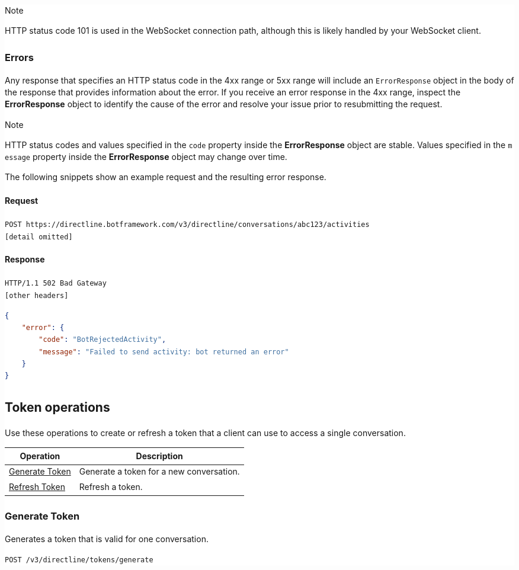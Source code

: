 > [!NOTE]
> HTTP status code 101 is used in the WebSocket connection path, although this is likely handled by your WebSocket client.

### Errors

Any response that specifies an HTTP status code in the 4xx range or 5xx range will include an `ErrorResponse` object in the body of the response that provides information about the error. If you receive an error response in the 4xx range, inspect the **ErrorResponse** object to identify the cause of the error and resolve your issue prior to resubmitting the request.

> [!NOTE]
> HTTP status codes and values specified in the `code` property inside the **ErrorResponse** object are stable. Values specified in the `message` property inside the **ErrorResponse** object may change over time.

The following snippets show an example request and the resulting error response.

#### Request

```http
POST https://directline.botframework.com/v3/directline/conversations/abc123/activities
[detail omitted]
```

#### Response
```http
HTTP/1.1 502 Bad Gateway
[other headers]
```
```json
{
    "error": {
        "code": "BotRejectedActivity",
        "message": "Failed to send activity: bot returned an error"
    }
}
```

## Token operations 
Use these operations to create or refresh a token that a client can use to access a single conversation.

| Operation | Description |
|----|----|
| [Generate Token](#generate-token) | Generate a token for a new conversation. | 
| [Refresh Token](#refresh-token) | Refresh a token. | 

### Generate Token
Generates a token that is valid for one conversation. 
```http 
POST /v3/directline/tokens/generate
```
